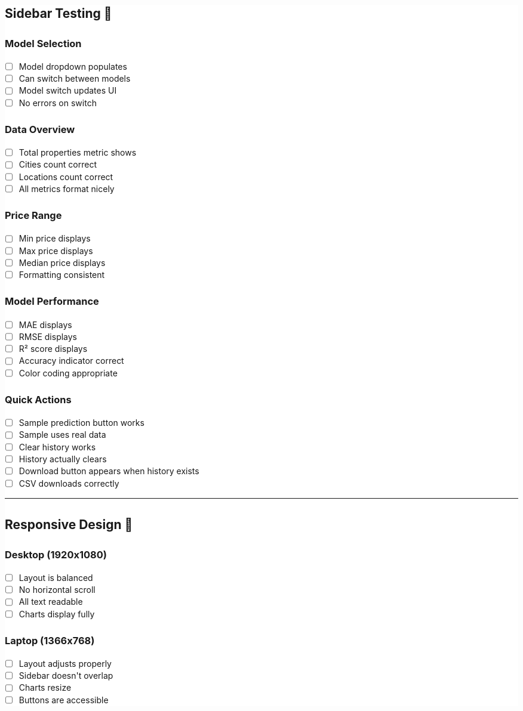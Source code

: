 
## Sidebar Testing 🎯

### Model Selection
- [ ] Model dropdown populates
- [ ] Can switch between models
- [ ] Model switch updates UI
- [ ] No errors on switch

### Data Overview
- [ ] Total properties metric shows
- [ ] Cities count correct
- [ ] Locations count correct
- [ ] All metrics format nicely

### Price Range
- [ ] Min price displays
- [ ] Max price displays
- [ ] Median price displays
- [ ] Formatting consistent

### Model Performance
- [ ] MAE displays
- [ ] RMSE displays
- [ ] R² score displays
- [ ] Accuracy indicator correct
- [ ] Color coding appropriate

### Quick Actions
- [ ] Sample prediction button works
- [ ] Sample uses real data
- [ ] Clear history works
- [ ] History actually clears
- [ ] Download button appears when history exists
- [ ] CSV downloads correctly

---

## Responsive Design 📱

### Desktop (1920x1080)
- [ ] Layout is balanced
- [ ] No horizontal scroll
- [ ] All text readable
- [ ] Charts display fully

### Laptop (1366x768)
- [ ] Layout adjusts properly
- [ ] Sidebar doesn't overlap
- [ ] Charts resize
- [ ] Buttons are accessible
